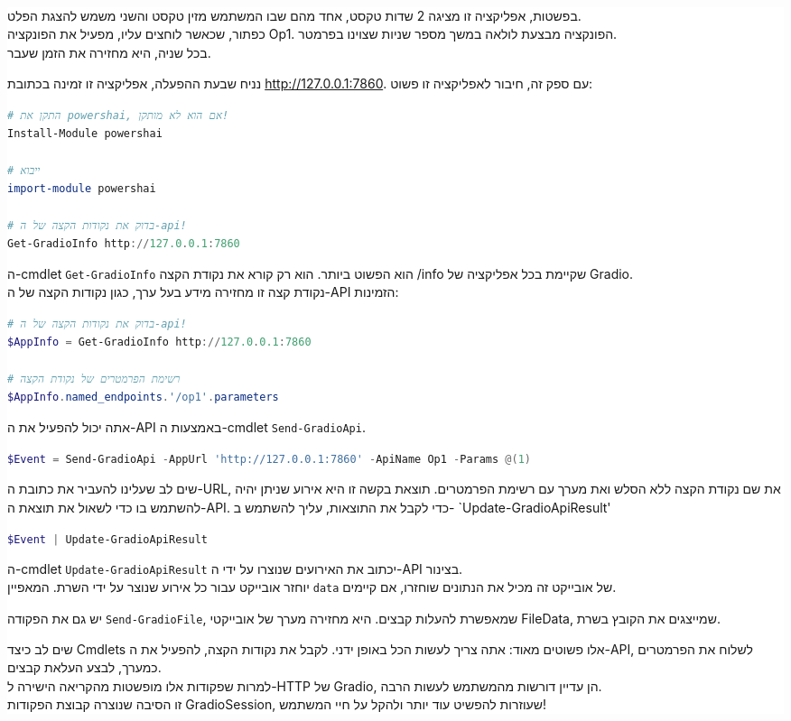 בפשטות, אפליקציה זו מציגה 2 שדות טקסט, אחד מהם שבו המשתמש מזין טקסט והשני משמש להצגת הפלט.  
כפתור, שכאשר לוחצים עליו, מפעיל את הפונקציה Op1. הפונקציה מבצעת לולאה במשך מספר שניות שצוינו בפרמטר.  
בכל שניה, היא מחזירה את הזמן שעבר.  

נניח שבעת ההפעלה, אפליקציה זו זמינה בכתובת http://127.0.0.1:7860.
עם ספק זה, חיבור לאפליקציה זו פשוט:

```powershell
# התקן את powershai, אם הוא לא מותקן!
Install-Module powershai 

# ייבוא
import-module powershai 

# בדוק את נקודות הקצה של ה-api!
Get-GradioInfo http://127.0.0.1:7860
```

ה-cmdlet `Get-GradioInfo` הוא הפשוט ביותר. הוא רק קורא את נקודת הקצה /info שקיימת בכל אפליקציה של Gradio.  
נקודת קצה זו מחזירה מידע בעל ערך, כגון נקודות הקצה של ה-API הזמינות:

```powershell
# בדוק את נקודות הקצה של ה-api!
$AppInfo = Get-GradioInfo http://127.0.0.1:7860

# רשימת הפרמטרים של נקודת הקצה
$AppInfo.named_endpoints.'/op1'.parameters
```

אתה יכול להפעיל את ה-API באמצעות ה-cmdlet `Send-GradioApi`.  

```powershell
$Event = Send-GradioApi -AppUrl 'http://127.0.0.1:7860' -ApiName Op1 -Params @(1)
```

שים לב שעלינו להעביר את כתובת ה-URL, את שם נקודת הקצה ללא הסלש ואת מערך עם רשימת הפרמטרים.
תוצאת בקשה זו היא אירוע שניתן יהיה להשתמש בו כדי לשאול את תוצאת ה-API.
כדי לקבל את התוצאות, עליך להשתמש ב- `Update-GradioApiResult' 

```powershell
$Event | Update-GradioApiResult
```

ה-cmdlet `Update-GradioApiResult` יכתוב את האירועים שנוצרו על ידי ה-API בצינור.  
יוחזר אובייקט עבור כל אירוע שנוצר על ידי השרת. המאפיין `data` של אובייקט זה מכיל את הנתונים שוחזרו, אם קיימים.  


יש גם את הפקודה `Send-GradioFile`, שמאפשרת להעלות קבצים.  היא מחזירה מערך של אובייקטי FileData, שמייצגים את הקובץ בשרת.  

שים לב כיצד Cmdlets אלו פשוטים מאוד: אתה צריך לעשות הכל באופן ידני. לקבל את נקודות הקצה, להפעיל את ה-API, לשלוח את הפרמטרים כמערך, לבצע העלאת קבצים.  
למרות שפקודות אלו מופשטות מהקריאה הישירה ל-HTTP של Gradio, הן עדיין דורשות מהמשתמש לעשות הרבה.  
זו הסיבה שנוצרה קבוצת הפקודות GradioSession, שעוזרות להפשיט עוד יותר ולהקל על חיי המשתמש!

